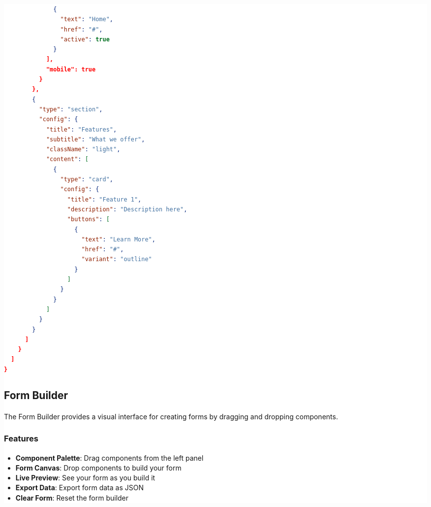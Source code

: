 ```json
              {
                "text": "Home",
                "href": "#",
                "active": true
              }
            ],
            "mobile": true
          }
        },
        {
          "type": "section",
          "config": {
            "title": "Features",
            "subtitle": "What we offer",
            "className": "light",
            "content": [
              {
                "type": "card",
                "config": {
                  "title": "Feature 1",
                  "description": "Description here",
                  "buttons": [
                    {
                      "text": "Learn More",
                      "href": "#",
                      "variant": "outline"
                    }
                  ]
                }
              }
            ]
          }
        }
      ]
    }
  ]
}
```

## Form Builder

The Form Builder provides a visual interface for creating forms by dragging and dropping components.

### Features

- **Component Palette**: Drag components from the left panel
- **Form Canvas**: Drop components to build your form
- **Live Preview**: See your form as you build it
- **Export Data**: Export form data as JSON
- **Clear Form**: Reset the form builder
